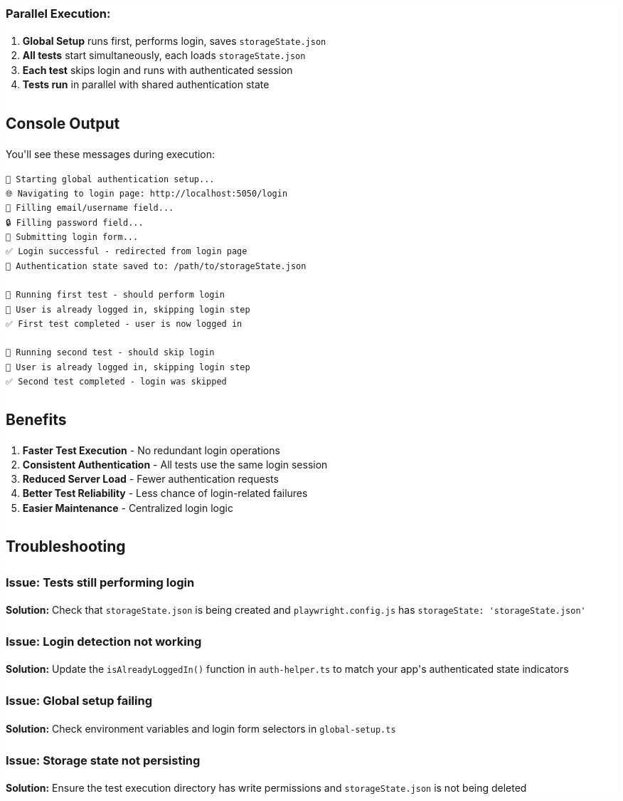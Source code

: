 ### Parallel Execution:
1. **Global Setup** runs first, performs login, saves `storageState.json`
2. **All tests** start simultaneously, each loads `storageState.json`
3. **Each test** skips login and runs with authenticated session
4. **Tests run** in parallel with shared authentication state

## Console Output

You'll see these messages during execution:

```
🔐 Starting global authentication setup...
🌐 Navigating to login page: http://localhost:5050/login
📝 Filling email/username field...
🔒 Filling password field...
🚀 Submitting login form...
✅ Login successful - redirected from login page
💾 Authentication state saved to: /path/to/storageState.json

🧪 Running first test - should perform login
🚀 User is already logged in, skipping login step
✅ First test completed - user is now logged in

🧪 Running second test - should skip login
🚀 User is already logged in, skipping login step
✅ Second test completed - login was skipped
```

## Benefits

1. **Faster Test Execution** - No redundant login operations
2. **Consistent Authentication** - All tests use the same login session
3. **Reduced Server Load** - Fewer authentication requests
4. **Better Test Reliability** - Less chance of login-related failures
5. **Easier Maintenance** - Centralized login logic

## Troubleshooting

### Issue: Tests still performing login
**Solution:** Check that `storageState.json` is being created and `playwright.config.js` has `storageState: 'storageState.json'`

### Issue: Login detection not working
**Solution:** Update the `isAlreadyLoggedIn()` function in `auth-helper.ts` to match your app's authenticated state indicators

### Issue: Global setup failing
**Solution:** Check environment variables and login form selectors in `global-setup.ts`

### Issue: Storage state not persisting
**Solution:** Ensure the test execution directory has write permissions and `storageState.json` is not being deleted

